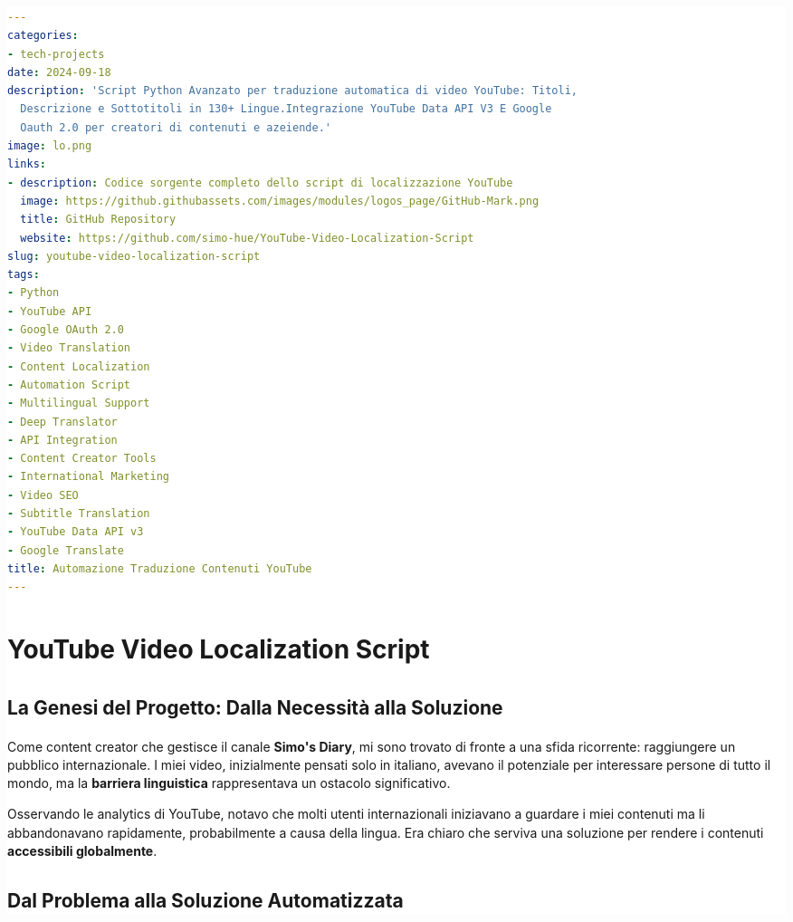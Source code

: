 ```yaml
---
categories:
- tech-projects
date: 2024-09-18
description: 'Script Python Avanzato per traduzione automatica di video YouTube: Titoli,
  Descrizione e Sottotitoli in 130+ Lingue.Integrazione YouTube Data API V3 E Google
  Oauth 2.0 per creatori di contenuti e azeiende.'
image: lo.png
links:
- description: Codice sorgente completo dello script di localizzazione YouTube
  image: https://github.githubassets.com/images/modules/logos_page/GitHub-Mark.png
  title: GitHub Repository
  website: https://github.com/simo-hue/YouTube-Video-Localization-Script
slug: youtube-video-localization-script
tags:
- Python
- YouTube API
- Google OAuth 2.0
- Video Translation
- Content Localization
- Automation Script
- Multilingual Support
- Deep Translator
- API Integration
- Content Creator Tools
- International Marketing
- Video SEO
- Subtitle Translation
- YouTube Data API v3
- Google Translate
title: Automazione Traduzione Contenuti YouTube
---
```



# YouTube Video Localization Script

## La Genesi del Progetto: Dalla Necessità alla Soluzione

Come content creator che gestisce il canale **Simo's Diary**, mi sono trovato di fronte a una sfida ricorrente: raggiungere un pubblico internazionale. I miei video, inizialmente pensati solo in italiano, avevano il potenziale per interessare persone di tutto il mondo, ma la **barriera linguistica** rappresentava un ostacolo significativo.

Osservando le analytics di YouTube, notavo che molti utenti internazionali iniziavano a guardare i miei contenuti ma li abbandonavano rapidamente, probabilmente a causa della lingua. Era chiaro che serviva una soluzione per rendere i contenuti **accessibili globalmente**.

## Dal Problema alla Soluzione Automatizzata

